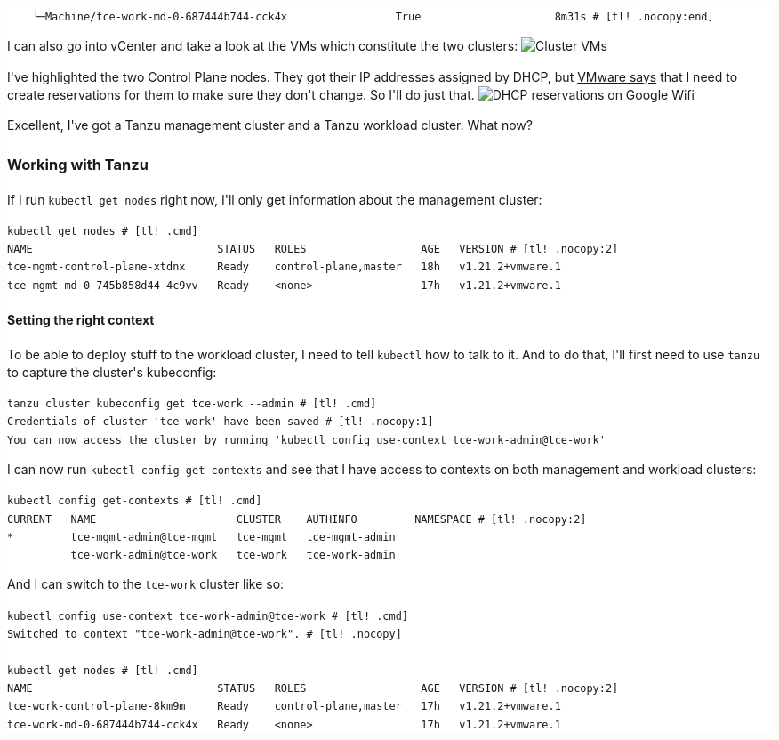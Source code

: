 ```shell
    └─Machine/tce-work-md-0-687444b744-cck4x                 True                     8m31s # [tl! .nocopy:end]
```

I can also go into vCenter and take a look at the VMs which constitute the two clusters:
![Cluster VMs](clusters_in_vsphere.png)

I've highlighted the two Control Plane nodes. They got their IP addresses assigned by DHCP, but [VMware says](https://tanzucommunityedition.io/docs/latest/verify-deployment/#configure-dhcp-reservations-for-the-control-plane-nodes-vsphere-only) that I need to create reservations for them to make sure they don't change. So I'll do just that.
![DHCP reservations on Google Wifi](dhcp_reservations.png)

Excellent, I've got a Tanzu management cluster and a Tanzu workload cluster. What now?

[^i_wont]: I'm not going to, but I totally could.

### Working with Tanzu

If I run `kubectl get nodes` right now, I'll only get information about the management cluster:

```shell
kubectl get nodes # [tl! .cmd]
NAME                             STATUS   ROLES                  AGE   VERSION # [tl! .nocopy:2]
tce-mgmt-control-plane-xtdnx     Ready    control-plane,master   18h   v1.21.2+vmware.1
tce-mgmt-md-0-745b858d44-4c9vv   Ready    <none>                 17h   v1.21.2+vmware.1
```

#### Setting the right context
To be able to deploy stuff to the workload cluster, I need to tell `kubectl` how to talk to it. And to do that, I'll first need to use `tanzu` to capture the cluster's kubeconfig:

```shell
tanzu cluster kubeconfig get tce-work --admin # [tl! .cmd]
Credentials of cluster 'tce-work' have been saved # [tl! .nocopy:1]
You can now access the cluster by running 'kubectl config use-context tce-work-admin@tce-work'
```

I can now run `kubectl config get-contexts` and see that I have access to contexts on both management and workload clusters:

```shell
kubectl config get-contexts # [tl! .cmd]
CURRENT   NAME                      CLUSTER    AUTHINFO         NAMESPACE # [tl! .nocopy:2]
*         tce-mgmt-admin@tce-mgmt   tce-mgmt   tce-mgmt-admin
          tce-work-admin@tce-work   tce-work   tce-work-admin
```

And I can switch to the `tce-work` cluster like so:

```shell
kubectl config use-context tce-work-admin@tce-work # [tl! .cmd]
Switched to context "tce-work-admin@tce-work". # [tl! .nocopy]

kubectl get nodes # [tl! .cmd]
NAME                             STATUS   ROLES                  AGE   VERSION # [tl! .nocopy:2]
tce-work-control-plane-8km9m     Ready    control-plane,master   17h   v1.21.2+vmware.1
tce-work-md-0-687444b744-cck4x   Ready    <none>                 17h   v1.21.2+vmware.1
```


[^yo_dawg]: Yo dawg, I heard you like containers...
[^register]: Register [here](https://customerconnect.vmware.com/account-registration) if you don't yet have an account.
[^dark_mode]: Enabling dark mode is probably the most important part of this process.
[^gen_key]: If I didn't already have a key pair to use I would generate one with `ssh-keygen -t rsa -b 4096 -C "email@example.com"` and add it to my client with `ssh-add ~/.ssh/id_rsa`.
[^magnificence]: Mr. Anderson.
[^dns_scans]: My `phpipam-agent` image won't (yet?) do the DNS lookups that `phpipam-cron` can.